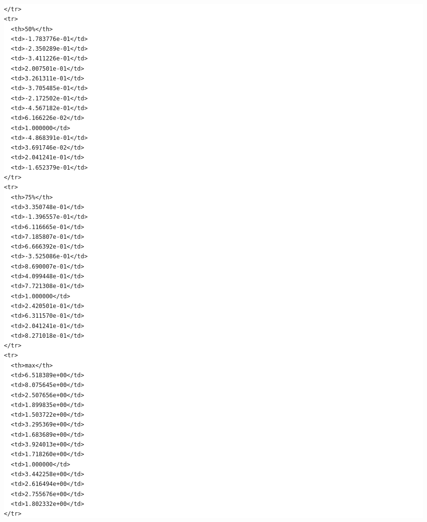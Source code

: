     </tr>
    <tr>
      <th>50%</th>
      <td>-1.783776e-01</td>
      <td>-2.350289e-01</td>
      <td>-3.411226e-01</td>
      <td>2.007501e-01</td>
      <td>3.261311e-01</td>
      <td>-3.705485e-01</td>
      <td>-2.172502e-01</td>
      <td>-4.567182e-01</td>
      <td>6.166226e-02</td>
      <td>1.000000</td>
      <td>-4.868391e-01</td>
      <td>3.691746e-02</td>
      <td>2.041241e-01</td>
      <td>-1.652379e-01</td>
    </tr>
    <tr>
      <th>75%</th>
      <td>3.350748e-01</td>
      <td>-1.396557e-01</td>
      <td>6.116665e-01</td>
      <td>7.185807e-01</td>
      <td>6.666392e-01</td>
      <td>-3.525086e-01</td>
      <td>8.690007e-01</td>
      <td>4.099448e-01</td>
      <td>7.721308e-01</td>
      <td>1.000000</td>
      <td>2.420501e-01</td>
      <td>6.311570e-01</td>
      <td>2.041241e-01</td>
      <td>8.271018e-01</td>
    </tr>
    <tr>
      <th>max</th>
      <td>6.518389e+00</td>
      <td>8.075645e+00</td>
      <td>2.507656e+00</td>
      <td>1.899835e+00</td>
      <td>1.503722e+00</td>
      <td>3.295369e+00</td>
      <td>1.683689e+00</td>
      <td>3.924013e+00</td>
      <td>1.718260e+00</td>
      <td>1.000000</td>
      <td>3.442258e+00</td>
      <td>2.616494e+00</td>
      <td>2.755676e+00</td>
      <td>1.802332e+00</td>
    </tr>
  </tbody>
</table>
</div>
